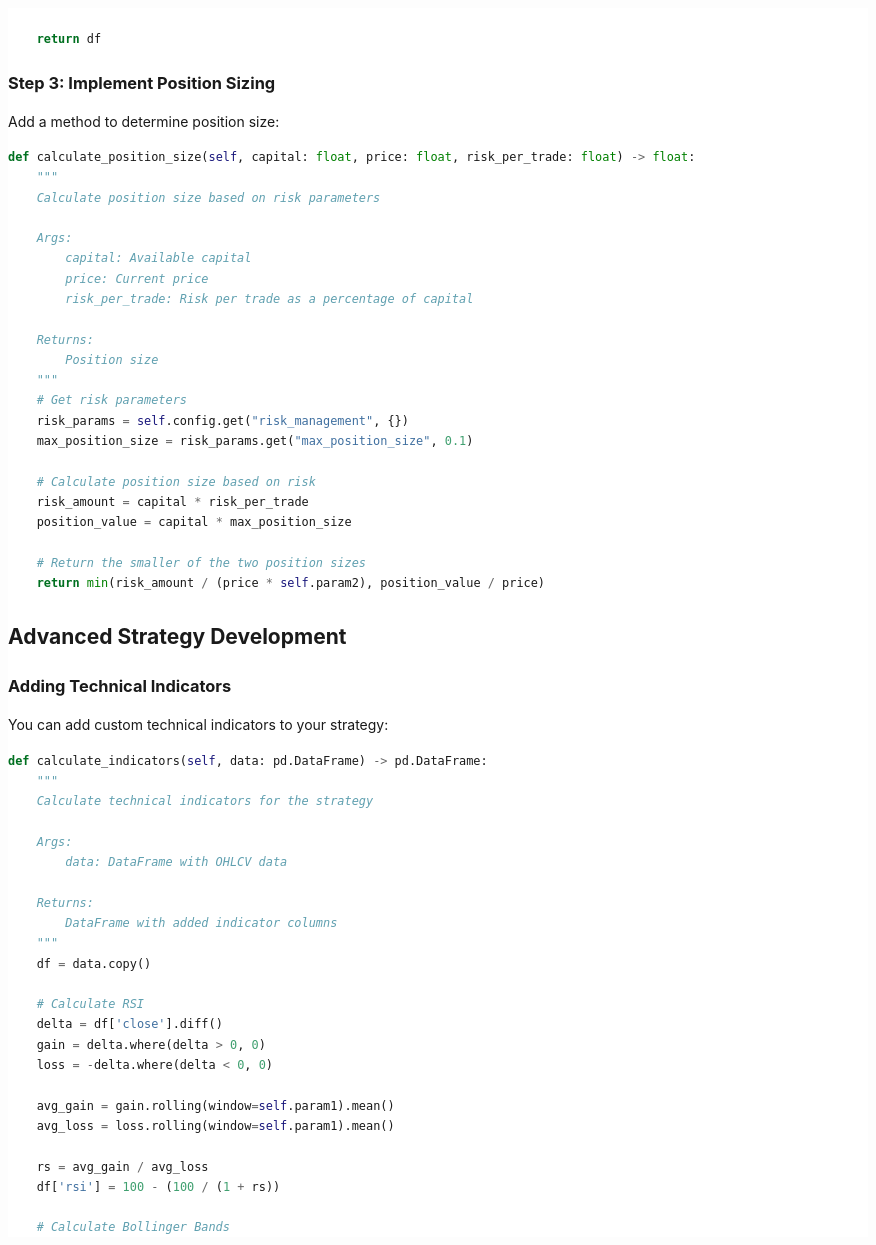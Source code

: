 ```python
    
    return df
```

### Step 3: Implement Position Sizing

Add a method to determine position size:

```python
def calculate_position_size(self, capital: float, price: float, risk_per_trade: float) -> float:
    """
    Calculate position size based on risk parameters
    
    Args:
        capital: Available capital
        price: Current price
        risk_per_trade: Risk per trade as a percentage of capital
        
    Returns:
        Position size
    """
    # Get risk parameters
    risk_params = self.config.get("risk_management", {})
    max_position_size = risk_params.get("max_position_size", 0.1)
    
    # Calculate position size based on risk
    risk_amount = capital * risk_per_trade
    position_value = capital * max_position_size
    
    # Return the smaller of the two position sizes
    return min(risk_amount / (price * self.param2), position_value / price)
```

## Advanced Strategy Development

### Adding Technical Indicators

You can add custom technical indicators to your strategy:

```python
def calculate_indicators(self, data: pd.DataFrame) -> pd.DataFrame:
    """
    Calculate technical indicators for the strategy
    
    Args:
        data: DataFrame with OHLCV data
        
    Returns:
        DataFrame with added indicator columns
    """
    df = data.copy()
    
    # Calculate RSI
    delta = df['close'].diff()
    gain = delta.where(delta > 0, 0)
    loss = -delta.where(delta < 0, 0)
    
    avg_gain = gain.rolling(window=self.param1).mean()
    avg_loss = loss.rolling(window=self.param1).mean()
    
    rs = avg_gain / avg_loss
    df['rsi'] = 100 - (100 / (1 + rs))
    
    # Calculate Bollinger Bands
```